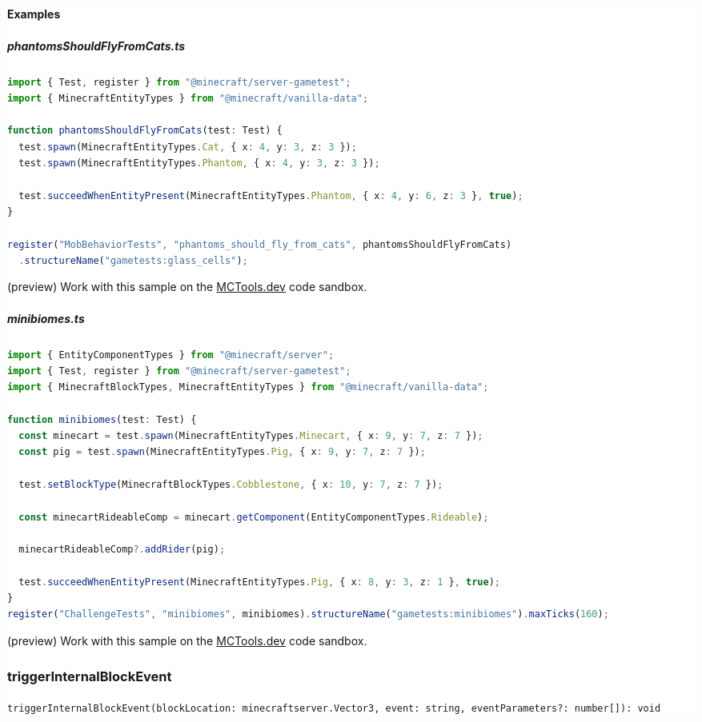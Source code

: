 #### Examples

##### ***phantomsShouldFlyFromCats.ts***

```typescript
import { Test, register } from "@minecraft/server-gametest";
import { MinecraftEntityTypes } from "@minecraft/vanilla-data";

function phantomsShouldFlyFromCats(test: Test) {
  test.spawn(MinecraftEntityTypes.Cat, { x: 4, y: 3, z: 3 });
  test.spawn(MinecraftEntityTypes.Phantom, { x: 4, y: 3, z: 3 });

  test.succeedWhenEntityPresent(MinecraftEntityTypes.Phantom, { x: 4, y: 6, z: 3 }, true);
}

register("MobBehaviorTests", "phantoms_should_fly_from_cats", phantomsShouldFlyFromCats)
  .structureName("gametests:glass_cells");
```

(preview) Work with this sample on the [MCTools.dev](https://mctools.dev/?open=gp/phantomsShouldFlyFromCats.ts) code sandbox.

##### ***minibiomes.ts***

```typescript
import { EntityComponentTypes } from "@minecraft/server";
import { Test, register } from "@minecraft/server-gametest";
import { MinecraftBlockTypes, MinecraftEntityTypes } from "@minecraft/vanilla-data";

function minibiomes(test: Test) {
  const minecart = test.spawn(MinecraftEntityTypes.Minecart, { x: 9, y: 7, z: 7 });
  const pig = test.spawn(MinecraftEntityTypes.Pig, { x: 9, y: 7, z: 7 });

  test.setBlockType(MinecraftBlockTypes.Cobblestone, { x: 10, y: 7, z: 7 });

  const minecartRideableComp = minecart.getComponent(EntityComponentTypes.Rideable);

  minecartRideableComp?.addRider(pig);

  test.succeedWhenEntityPresent(MinecraftEntityTypes.Pig, { x: 8, y: 3, z: 1 }, true);
}
register("ChallengeTests", "minibiomes", minibiomes).structureName("gametests:minibiomes").maxTicks(160);
```

(preview) Work with this sample on the [MCTools.dev](https://mctools.dev/?open=gp/minibiomes.ts) code sandbox.

### **triggerInternalBlockEvent**
`
triggerInternalBlockEvent(blockLocation: minecraftserver.Vector3, event: string, eventParameters?: number[]): void
`
